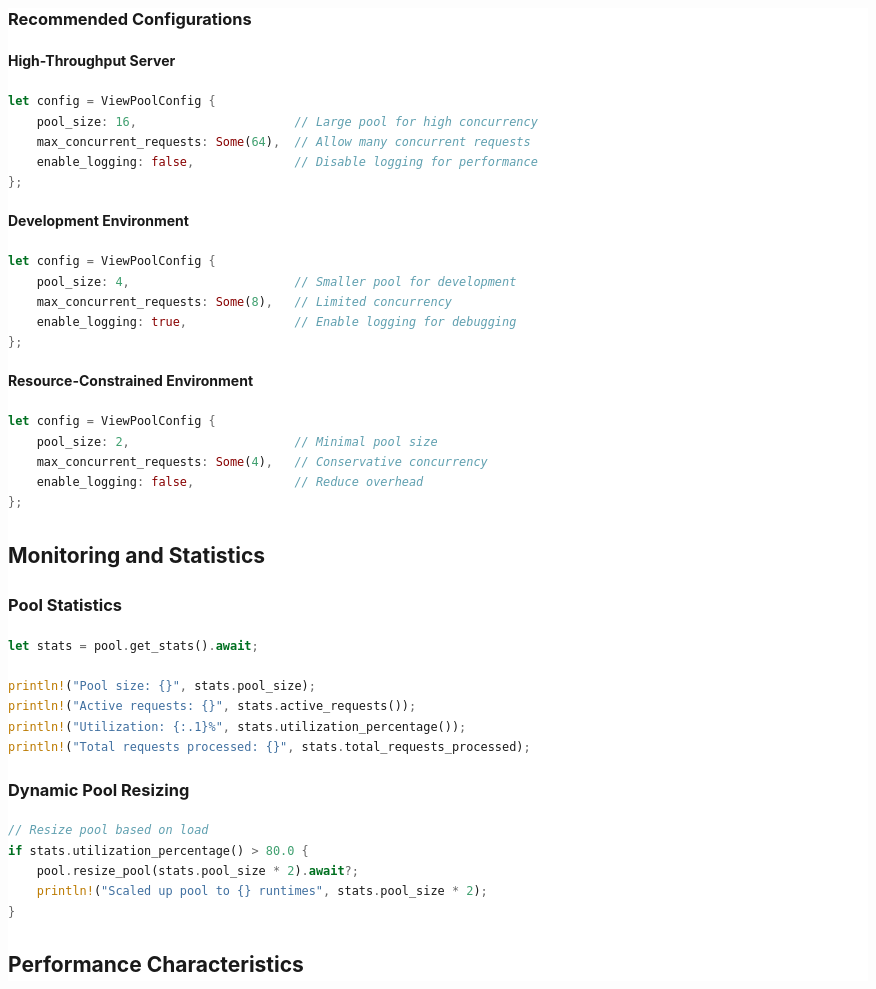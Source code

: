 ### Recommended Configurations

#### High-Throughput Server
```rust
let config = ViewPoolConfig {
    pool_size: 16,                      // Large pool for high concurrency
    max_concurrent_requests: Some(64),  // Allow many concurrent requests
    enable_logging: false,              // Disable logging for performance
};
```

#### Development Environment
```rust
let config = ViewPoolConfig {
    pool_size: 4,                       // Smaller pool for development
    max_concurrent_requests: Some(8),   // Limited concurrency
    enable_logging: true,               // Enable logging for debugging
};
```

#### Resource-Constrained Environment
```rust
let config = ViewPoolConfig {
    pool_size: 2,                       // Minimal pool size
    max_concurrent_requests: Some(4),   // Conservative concurrency
    enable_logging: false,              // Reduce overhead
};
```

## Monitoring and Statistics

### Pool Statistics

```rust
let stats = pool.get_stats().await;

println!("Pool size: {}", stats.pool_size);
println!("Active requests: {}", stats.active_requests());
println!("Utilization: {:.1}%", stats.utilization_percentage());
println!("Total requests processed: {}", stats.total_requests_processed);
```

### Dynamic Pool Resizing

```rust
// Resize pool based on load
if stats.utilization_percentage() > 80.0 {
    pool.resize_pool(stats.pool_size * 2).await?;
    println!("Scaled up pool to {} runtimes", stats.pool_size * 2);
}
```

## Performance Characteristics
